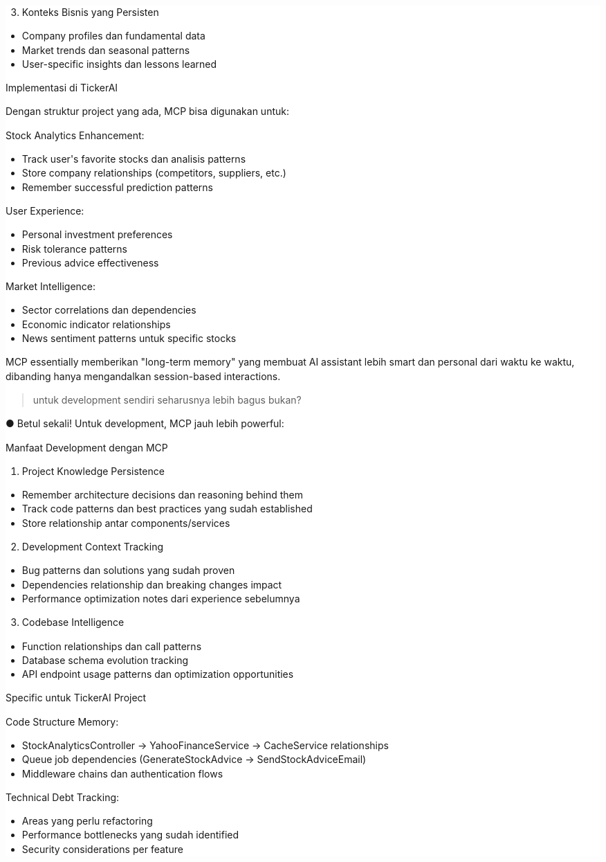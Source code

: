   3. Konteks Bisnis yang Persisten
  - Company profiles dan fundamental data
  - Market trends dan seasonal patterns
  - User-specific insights dan lessons learned

  Implementasi di TickerAI

  Dengan struktur project yang ada, MCP bisa digunakan untuk:

  Stock Analytics Enhancement:
  - Track user's favorite stocks dan analisis patterns
  - Store company relationships (competitors, suppliers, etc.)
  - Remember successful prediction patterns

  User Experience:
  - Personal investment preferences
  - Risk tolerance patterns
  - Previous advice effectiveness

  Market Intelligence:
  - Sector correlations dan dependencies
  - Economic indicator relationships
  - News sentiment patterns untuk specific stocks

  MCP essentially memberikan "long-term memory" yang membuat AI assistant lebih smart dan personal dari waktu ke
  waktu, dibanding hanya mengandalkan session-based interactions.

> untuk development sendiri seharusnya lebih bagus bukan?

● Betul sekali! Untuk development, MCP jauh lebih powerful:

  Manfaat Development dengan MCP

  1. Project Knowledge Persistence
  - Remember architecture decisions dan reasoning behind them
  - Track code patterns dan best practices yang sudah established
  - Store relationship antar components/services

  2. Development Context Tracking
  - Bug patterns dan solutions yang sudah proven
  - Dependencies relationship dan breaking changes impact
  - Performance optimization notes dari experience sebelumnya

  3. Codebase Intelligence
  - Function relationships dan call patterns
  - Database schema evolution tracking
  - API endpoint usage patterns dan optimization opportunities

  Specific untuk TickerAI Project

  Code Structure Memory:
  - StockAnalyticsController → YahooFinanceService → CacheService relationships
  - Queue job dependencies (GenerateStockAdvice → SendStockAdviceEmail)
  - Middleware chains dan authentication flows

  Technical Debt Tracking:
  - Areas yang perlu refactoring
  - Performance bottlenecks yang sudah identified
  - Security considerations per feature
